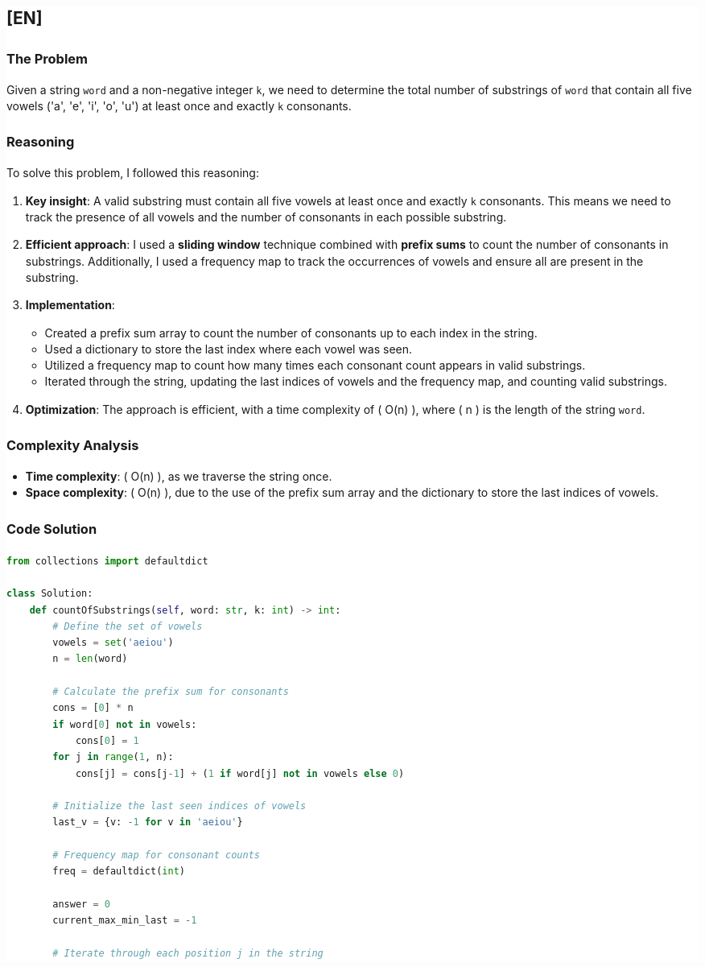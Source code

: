 
## [EN]

### The Problem

Given a string `word` and a non-negative integer `k`, we need to determine the total number of substrings of `word` that contain all five vowels ('a', 'e', 'i', 'o', 'u') at least once and exactly `k` consonants.

### Reasoning

To solve this problem, I followed this reasoning:

1. **Key insight**: A valid substring must contain all five vowels at least once and exactly `k` consonants. This means we need to track the presence of all vowels and the number of consonants in each possible substring.

2. **Efficient approach**: I used a **sliding window** technique combined with **prefix sums** to count the number of consonants in substrings. Additionally, I used a frequency map to track the occurrences of vowels and ensure all are present in the substring.

3. **Implementation**:
   - Created a prefix sum array to count the number of consonants up to each index in the string.
   - Used a dictionary to store the last index where each vowel was seen.
   - Utilized a frequency map to count how many times each consonant count appears in valid substrings.
   - Iterated through the string, updating the last indices of vowels and the frequency map, and counting valid substrings.

4. **Optimization**: The approach is efficient, with a time complexity of \( O(n) \), where \( n \) is the length of the string `word`.

### Complexity Analysis

- **Time complexity**: \( O(n) \), as we traverse the string once.
- **Space complexity**: \( O(n) \), due to the use of the prefix sum array and the dictionary to store the last indices of vowels.

### Code Solution

```python
from collections import defaultdict

class Solution:
    def countOfSubstrings(self, word: str, k: int) -> int:
        # Define the set of vowels
        vowels = set('aeiou')
        n = len(word)
        
        # Calculate the prefix sum for consonants
        cons = [0] * n
        if word[0] not in vowels:
            cons[0] = 1
        for j in range(1, n):
            cons[j] = cons[j-1] + (1 if word[j] not in vowels else 0)
        
        # Initialize the last seen indices of vowels
        last_v = {v: -1 for v in 'aeiou'}
        
        # Frequency map for consonant counts
        freq = defaultdict(int)
        
        answer = 0
        current_max_min_last = -1
        
        # Iterate through each position j in the string
```